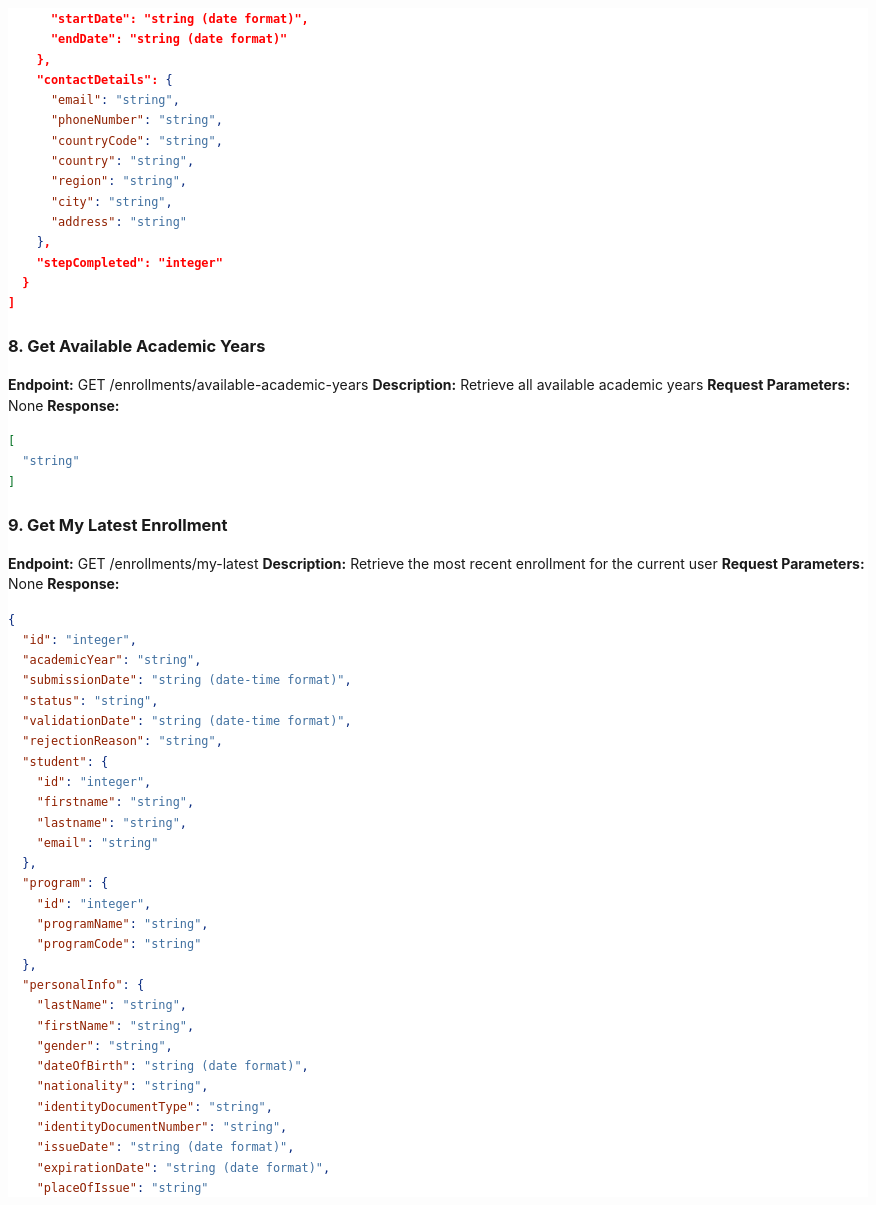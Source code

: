 ```json
      "startDate": "string (date format)",
      "endDate": "string (date format)"
    },
    "contactDetails": {
      "email": "string",
      "phoneNumber": "string",
      "countryCode": "string",
      "country": "string",
      "region": "string",
      "city": "string",
      "address": "string"
    },
    "stepCompleted": "integer"
  }
]
```

### 8. Get Available Academic Years
**Endpoint:** GET /enrollments/available-academic-years
**Description:** Retrieve all available academic years
**Request Parameters:** None
**Response:**
```json
[
  "string"
]
```

### 9. Get My Latest Enrollment
**Endpoint:** GET /enrollments/my-latest
**Description:** Retrieve the most recent enrollment for the current user
**Request Parameters:** None
**Response:**
```json
{
  "id": "integer",
  "academicYear": "string",
  "submissionDate": "string (date-time format)",
  "status": "string",
  "validationDate": "string (date-time format)",
  "rejectionReason": "string",
  "student": {
    "id": "integer",
    "firstname": "string",
    "lastname": "string",
    "email": "string"
  },
  "program": {
    "id": "integer",
    "programName": "string",
    "programCode": "string"
  },
  "personalInfo": {
    "lastName": "string",
    "firstName": "string",
    "gender": "string",
    "dateOfBirth": "string (date format)",
    "nationality": "string",
    "identityDocumentType": "string",
    "identityDocumentNumber": "string",
    "issueDate": "string (date format)",
    "expirationDate": "string (date format)",
    "placeOfIssue": "string"
```